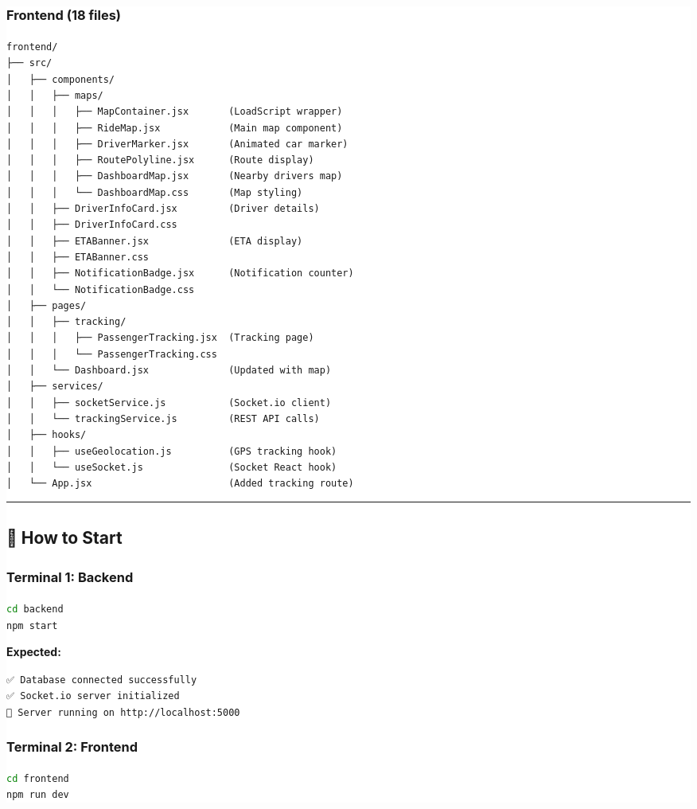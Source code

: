### Frontend (18 files)
```
frontend/
├── src/
│   ├── components/
│   │   ├── maps/
│   │   │   ├── MapContainer.jsx       (LoadScript wrapper)
│   │   │   ├── RideMap.jsx            (Main map component)
│   │   │   ├── DriverMarker.jsx       (Animated car marker)
│   │   │   ├── RoutePolyline.jsx      (Route display)
│   │   │   ├── DashboardMap.jsx       (Nearby drivers map)
│   │   │   └── DashboardMap.css       (Map styling)
│   │   ├── DriverInfoCard.jsx         (Driver details)
│   │   ├── DriverInfoCard.css
│   │   ├── ETABanner.jsx              (ETA display)
│   │   ├── ETABanner.css
│   │   ├── NotificationBadge.jsx      (Notification counter)
│   │   └── NotificationBadge.css
│   ├── pages/
│   │   ├── tracking/
│   │   │   ├── PassengerTracking.jsx  (Tracking page)
│   │   │   └── PassengerTracking.css
│   │   └── Dashboard.jsx              (Updated with map)
│   ├── services/
│   │   ├── socketService.js           (Socket.io client)
│   │   └── trackingService.js         (REST API calls)
│   ├── hooks/
│   │   ├── useGeolocation.js          (GPS tracking hook)
│   │   └── useSocket.js               (Socket React hook)
│   └── App.jsx                        (Added tracking route)
```

---

## 🚀 How to Start

### Terminal 1: Backend
```bash
cd backend
npm start
```

**Expected:**
```
✅ Database connected successfully
✅ Socket.io server initialized
🚀 Server running on http://localhost:5000
```

### Terminal 2: Frontend
```bash
cd frontend
npm run dev
```
